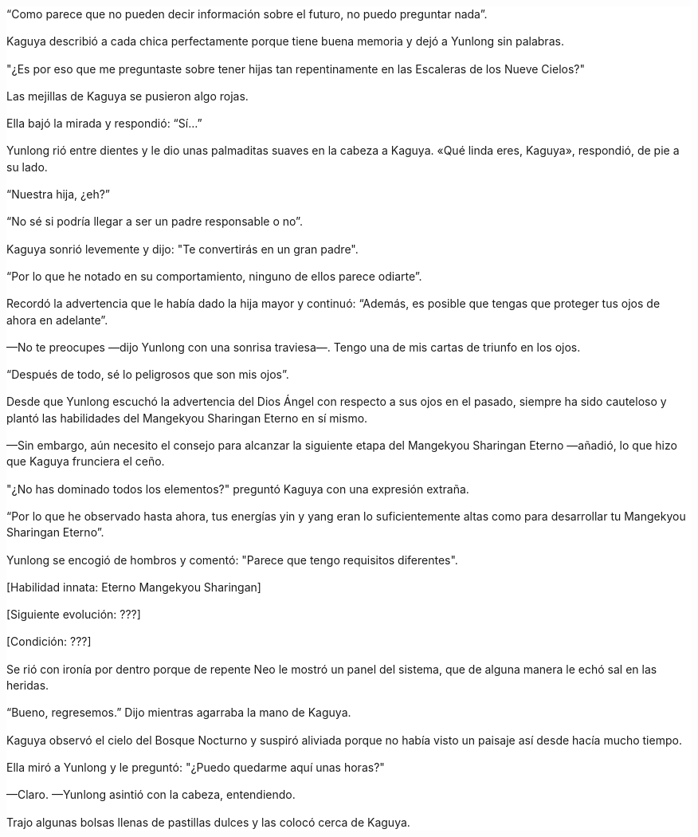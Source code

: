 “Como parece que no pueden decir información sobre el futuro, no puedo preguntar nada”.

Kaguya describió a cada chica perfectamente porque tiene buena memoria y dejó a Yunlong sin palabras.

"¿Es por eso que me preguntaste sobre tener hijas tan repentinamente en las Escaleras de los Nueve Cielos?"

Las mejillas de Kaguya se pusieron algo rojas.

Ella bajó la mirada y respondió: “Sí…”

Yunlong rió entre dientes y le dio unas palmaditas suaves en la cabeza a Kaguya. «Qué linda eres, Kaguya», respondió, de pie a su lado.

“Nuestra hija, ¿eh?”

“No sé si podría llegar a ser un padre responsable o no”.

Kaguya sonrió levemente y dijo: "Te convertirás en un gran padre".

“Por lo que he notado en su comportamiento, ninguno de ellos parece odiarte”.

Recordó la advertencia que le había dado la hija mayor y continuó: “Además, es posible que tengas que proteger tus ojos de ahora en adelante”.

—No te preocupes —dijo Yunlong con una sonrisa traviesa—. Tengo una de mis cartas de triunfo en los ojos.

“Después de todo, sé lo peligrosos que son mis ojos”.

Desde que Yunlong escuchó la advertencia del Dios Ángel con respecto a sus ojos en el pasado, siempre ha sido cauteloso y plantó las habilidades del Mangekyou Sharingan Eterno en sí mismo.

—Sin embargo, aún necesito el consejo para alcanzar la siguiente etapa del Mangekyou Sharingan Eterno —añadió, lo que hizo que Kaguya frunciera el ceño.

"¿No has dominado todos los elementos?" preguntó Kaguya con una expresión extraña.

“Por lo que he observado hasta ahora, tus energías yin y yang eran lo suficientemente altas como para desarrollar tu Mangekyou Sharingan Eterno”.

Yunlong se encogió de hombros y comentó: "Parece que tengo requisitos diferentes".

[Habilidad innata: Eterno Mangekyou Sharingan]

[Siguiente evolución: ???]

[Condición: ???]

Se rió con ironía por dentro porque de repente Neo le mostró un panel del sistema, que de alguna manera le echó sal en las heridas.

“Bueno, regresemos.” Dijo mientras agarraba la mano de Kaguya.

Kaguya observó el cielo del Bosque Nocturno y suspiró aliviada porque no había visto un paisaje así desde hacía mucho tiempo.

Ella miró a Yunlong y le preguntó: "¿Puedo quedarme aquí unas horas?"

—Claro. —Yunlong asintió con la cabeza, entendiendo.

Trajo algunas bolsas llenas de pastillas dulces y las colocó cerca de Kaguya.
